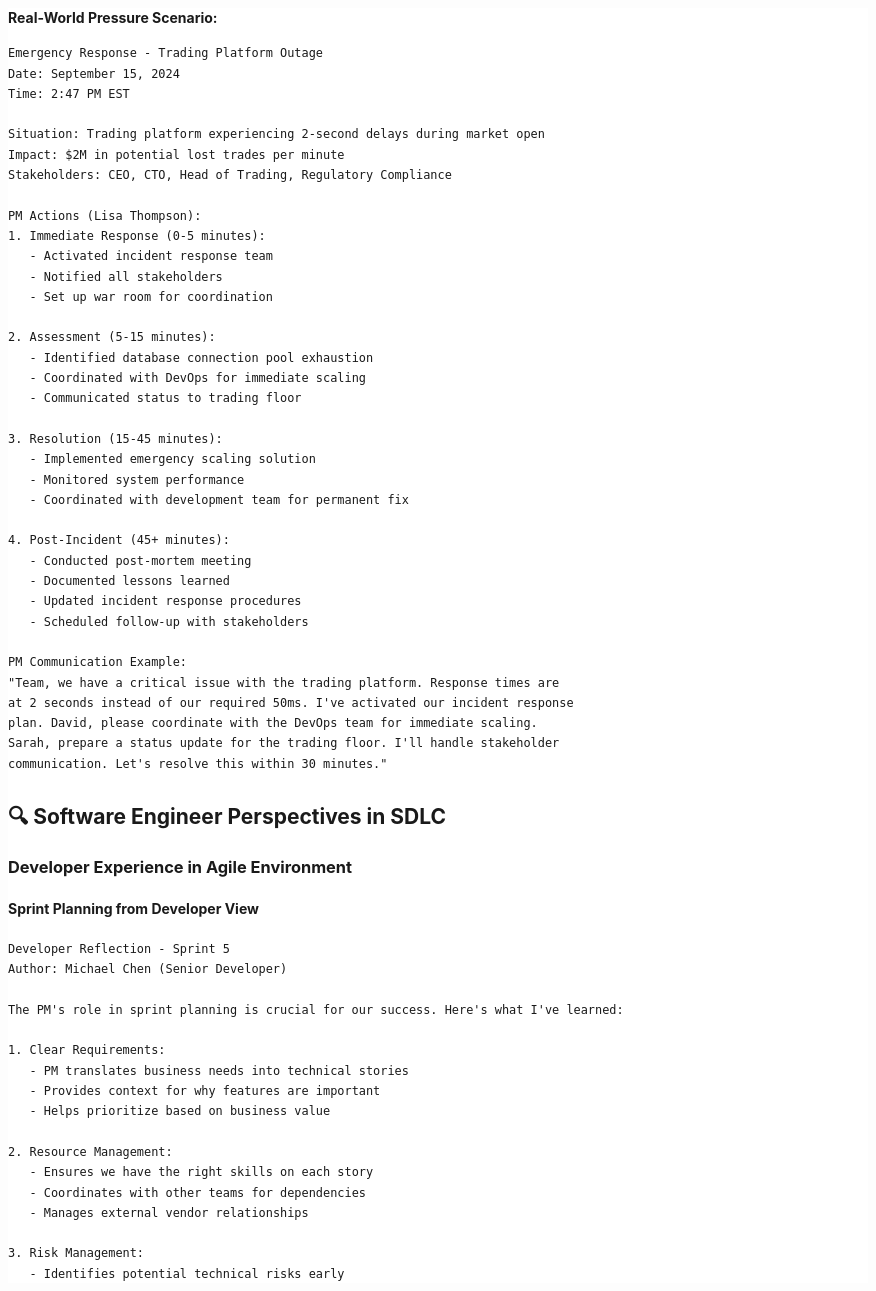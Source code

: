 **Real-World Pressure Scenario:**
```
Emergency Response - Trading Platform Outage
Date: September 15, 2024
Time: 2:47 PM EST

Situation: Trading platform experiencing 2-second delays during market open
Impact: $2M in potential lost trades per minute
Stakeholders: CEO, CTO, Head of Trading, Regulatory Compliance

PM Actions (Lisa Thompson):
1. Immediate Response (0-5 minutes):
   - Activated incident response team
   - Notified all stakeholders
   - Set up war room for coordination

2. Assessment (5-15 minutes):
   - Identified database connection pool exhaustion
   - Coordinated with DevOps for immediate scaling
   - Communicated status to trading floor

3. Resolution (15-45 minutes):
   - Implemented emergency scaling solution
   - Monitored system performance
   - Coordinated with development team for permanent fix

4. Post-Incident (45+ minutes):
   - Conducted post-mortem meeting
   - Documented lessons learned
   - Updated incident response procedures
   - Scheduled follow-up with stakeholders

PM Communication Example:
"Team, we have a critical issue with the trading platform. Response times are 
at 2 seconds instead of our required 50ms. I've activated our incident response 
plan. David, please coordinate with the DevOps team for immediate scaling. 
Sarah, prepare a status update for the trading floor. I'll handle stakeholder 
communication. Let's resolve this within 30 minutes."
```

## 🔍 Software Engineer Perspectives in SDLC

### Developer Experience in Agile Environment

#### Sprint Planning from Developer View
```
Developer Reflection - Sprint 5
Author: Michael Chen (Senior Developer)

The PM's role in sprint planning is crucial for our success. Here's what I've learned:

1. Clear Requirements:
   - PM translates business needs into technical stories
   - Provides context for why features are important
   - Helps prioritize based on business value

2. Resource Management:
   - Ensures we have the right skills on each story
   - Coordinates with other teams for dependencies
   - Manages external vendor relationships

3. Risk Management:
   - Identifies potential technical risks early
```